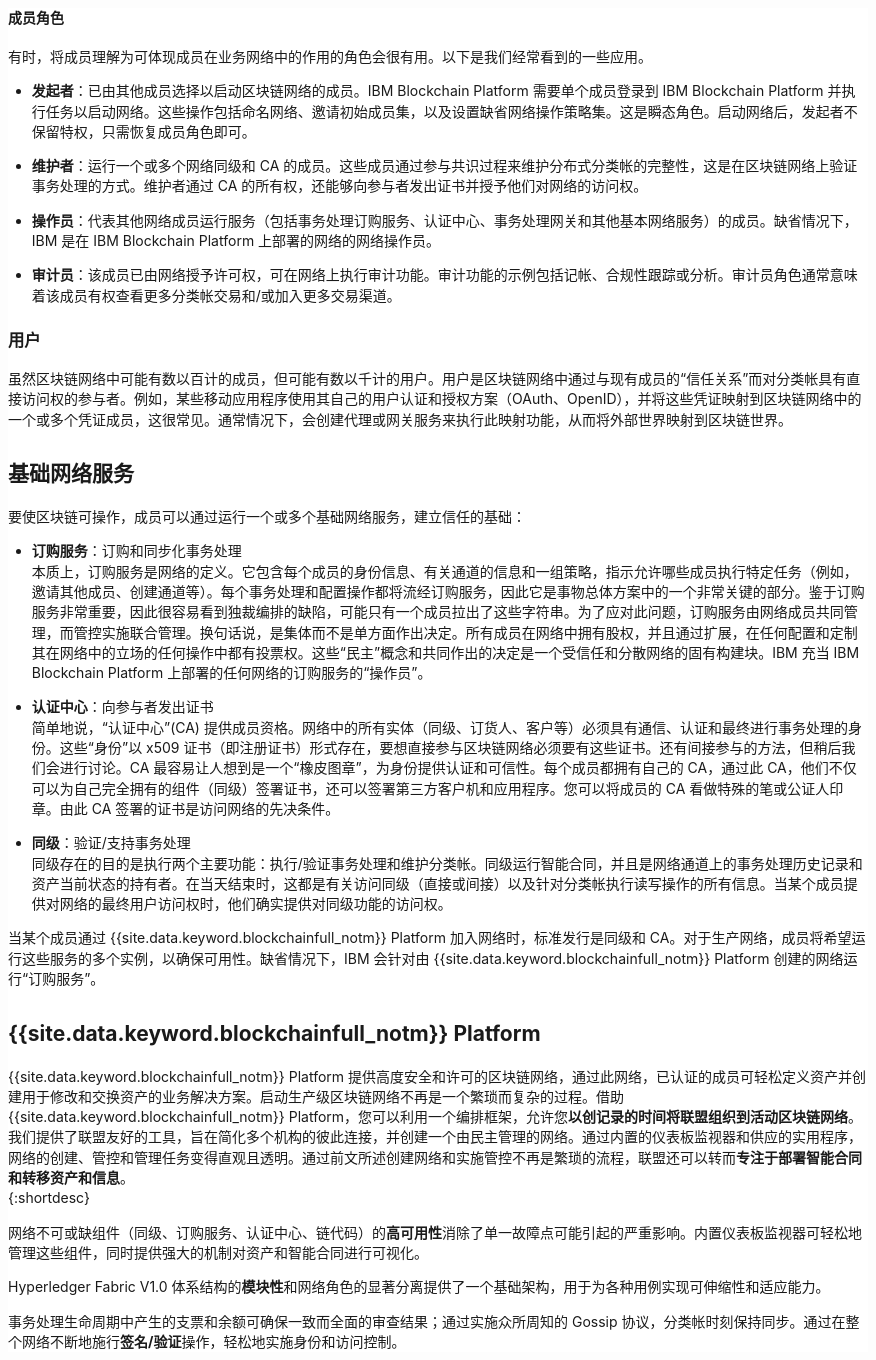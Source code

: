 
#### 成员角色
 
有时，将成员理解为可体现成员在业务网络中的作用的角色会很有用。以下是我们经常看到的一些应用。
 
- **发起者**：已由其他成员选择以启动区块链网络的成员。IBM Blockchain Platform 需要单个成员登录到 IBM Blockchain Platform 并执行任务以启动网络。这些操作包括命名网络、邀请初始成员集，以及设置缺省网络操作策略集。这是瞬态角色。启动网络后，发起者不保留特权，只需恢复成员角色即可。  

- **维护者**：运行一个或多个网络同级和 CA 的成员。这些成员通过参与共识过程来维护分布式分类帐的完整性，这是在区块链网络上验证事务处理的方式。维护者通过 CA 的所有权，还能够向参与者发出证书并授予他们对网络的访问权。 
 
- **操作员**：代表其他网络成员运行服务（包括事务处理订购服务、认证中心、事务处理网关和其他基本网络服务）的成员。缺省情况下，IBM 是在 IBM Blockchain Platform 上部署的网络的网络操作员。
 
- **审计员**：该成员已由网络授予许可权，可在网络上执行审计功能。审计功能的示例包括记帐、合规性跟踪或分析。审计员角色通常意味着该成员有权查看更多分类帐交易和/或加入更多交易渠道。

### 用户

虽然区块链网络中可能有数以百计的成员，但可能有数以千计的用户。用户是区块链网络中通过与现有成员的“信任关系”而对分类帐具有直接访问权的参与者。例如，某些移动应用程序使用其自己的用户认证和授权方案（OAuth、OpenID），并将这些凭证映射到区块链网络中的一个或多个凭证成员，这很常见。通常情况下，会创建代理或网关服务来执行此映射功能，从而将外部世界映射到区块链世界。

## 基础网络服务 

要使区块链可操作，成员可以通过运行一个或多个基础网络服务，建立信任的基础： 

- **订购服务**：订购和同步化事务处理  
本质上，订购服务是网络的定义。它包含每个成员的身份信息、有关通道的信息和一组策略，指示允许哪些成员执行特定任务（例如，邀请其他成员、创建通道等）。每个事务处理和配置操作都将流经订购服务，因此它是事物总体方案中的一个非常关键的部分。鉴于订购服务非常重要，因此很容易看到独裁编排的缺陷，可能只有一个成员拉出了这些字符串。为了应对此问题，订购服务由网络成员共同管理，而管控实施联合管理。换句话说，是集体而不是单方面作出决定。所有成员在网络中拥有股权，并且通过扩展，在任何配置和定制其在网络中的立场的任何操作中都有投票权。这些“民主”概念和共同作出的决定是一个受信任和分散网络的固有构建块。IBM 充当 IBM Blockchain Platform 上部署的任何网络的订购服务的“操作员”。
 
- **认证中心**：向参与者发出证书  
简单地说，“认证中心”(CA) 提供成员资格。网络中的所有实体（同级、订货人、客户等）必须具有通信、认证和最终进行事务处理的身份。这些“身份”以 x509 证书（即注册证书）形式存在，要想直接参与区块链网络必须要有这些证书。还有间接参与的方法，但稍后我们会进行讨论。CA 最容易让人想到是一个“橡皮图章”，为身份提供认证和可信性。每个成员都拥有自己的 CA，通过此 CA，他们不仅可以为自己完全拥有的组件（同级）签署证书，还可以签署第三方客户机和应用程序。您可以将成员的 CA 看做特殊的笔或公证人印章。由此 CA 签署的证书是访问网络的先决条件。
 
- **同级**：验证/支持事务处理  
同级存在的目的是执行两个主要功能：执行/验证事务处理和维护分类帐。同级运行智能合同，并且是网络通道上的事务处理历史记录和资产当前状态的持有者。在当天结束时，这都是有关访问同级（直接或间接）以及针对分类帐执行读写操作的所有信息。当某个成员提供对网络的最终用户访问权时，他们确实提供对同级功能的访问权。

当某个成员通过 {{site.data.keyword.blockchainfull_notm}} Platform 加入网络时，标准发行是同级和 CA。对于生产网络，成员将希望运行这些服务的多个实例，以确保可用性。缺省情况下，IBM 会针对由 {{site.data.keyword.blockchainfull_notm}} Platform 创建的网络运行“订购服务”。  

## {{site.data.keyword.blockchainfull_notm}} Platform

{{site.data.keyword.blockchainfull_notm}} Platform 提供高度安全和许可的区块链网络，通过此网络，已认证的成员可轻松定义资产并创建用于修改和交换资产的业务解决方案。启动生产级区块链网络不再是一个繁琐而复杂的过程。借助 {{site.data.keyword.blockchainfull_notm}} Platform，您可以利用一个编排框架，允许您**以创记录的时间将联盟组织到活动区块链网络**。我们提供了联盟友好的工具，旨在简化多个机构的彼此连接，并创建一个由民主管理的网络。通过内置的仪表板监视器和供应的实用程序，网络的创建、管控和管理任务变得直观且透明。通过前文所述创建网络和实施管控不再是繁琐的流程，联盟还可以转而**专注于部署智能合同和转移资产和信息**。      
{:shortdesc}

网络不可或缺组件（同级、订购服务、认证中心、链代码）的**高可用性**消除了单一故障点可能引起的严重影响。内置仪表板监视器可轻松地管理这些组件，同时提供强大的机制对资产和智能合同进行可视化。

Hyperledger Fabric V1.0 体系结构的**模块性**和网络角色的显著分离提供了一个基础架构，用于为各种用例实现可伸缩性和适应能力。 

事务处理生命周期中产生的支票和余额可确保一致而全面的审查结果；通过实施众所周知的 Gossip 协议，分类帐时刻保持同步。通过在整个网络不断地施行**签名/验证**操作，轻松地实施身份和访问控制。  
